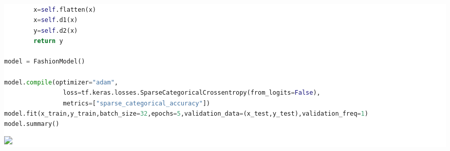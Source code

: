 ```python
		x=self.flatten(x)
		x=self.d1(x)
		y=self.d2(x)
		return y

model = FashionModel()

model.compile(optimizer="adam",
				loss=tf.keras.losses.SparseCategoricalCrossentropy(from_logits=False),
				metrics=["sparse_categorical_accuracy"])
model.fit(x_train,y_train,batch_size=32,epochs=5,validation_data=(x_test,y_test),validation_freq=1)
model.summary()
```

![](https://img-blog.csdnimg.cn/20200531121105568.png " ")
